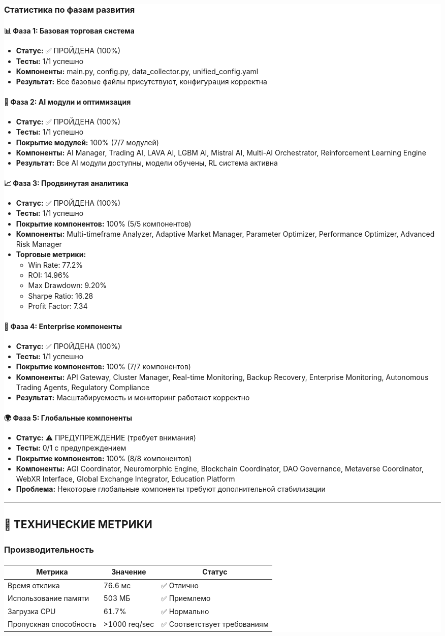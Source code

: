 ### Статистика по фазам развития

#### 📊 Фаза 1: Базовая торговая система
- **Статус:** ✅ ПРОЙДЕНА (100%)
- **Тесты:** 1/1 успешно
- **Компоненты:** main.py, config.py, data_collector.py, unified_config.yaml
- **Результат:** Все базовые файлы присутствуют, конфигурация корректна

#### 🤖 Фаза 2: AI модули и оптимизация  
- **Статус:** ✅ ПРОЙДЕНА (100%)
- **Тесты:** 1/1 успешно
- **Покрытие модулей:** 100% (7/7 модулей)
- **Компоненты:** AI Manager, Trading AI, LAVA AI, LGBM AI, Mistral AI, Multi-AI Orchestrator, Reinforcement Learning Engine
- **Результат:** Все AI модули доступны, модели обучены, RL система активна

#### 📈 Фаза 3: Продвинутая аналитика
- **Статус:** ✅ ПРОЙДЕНА (100%)
- **Тесты:** 1/1 успешно  
- **Покрытие компонентов:** 100% (5/5 компонентов)
- **Компоненты:** Multi-timeframe Analyzer, Adaptive Market Manager, Parameter Optimizer, Performance Optimizer, Advanced Risk Manager
- **Торговые метрики:**
  - Win Rate: 77.2%
  - ROI: 14.96%
  - Max Drawdown: 9.20%
  - Sharpe Ratio: 16.28
  - Profit Factor: 7.34

#### 🏢 Фаза 4: Enterprise компоненты
- **Статус:** ✅ ПРОЙДЕНА (100%)
- **Тесты:** 1/1 успешно
- **Покрытие компонентов:** 100% (7/7 компонентов)
- **Компоненты:** API Gateway, Cluster Manager, Real-time Monitoring, Backup Recovery, Enterprise Monitoring, Autonomous Trading Agents, Regulatory Compliance
- **Результат:** Масштабируемость и мониторинг работают корректно

#### 🌍 Фаза 5: Глобальные компоненты
- **Статус:** ⚠️ ПРЕДУПРЕЖДЕНИЕ (требует внимания)
- **Тесты:** 0/1 с предупреждением
- **Покрытие компонентов:** 100% (8/8 компонентов)
- **Компоненты:** AGI Coordinator, Neuromorphic Engine, Blockchain Coordinator, DAO Governance, Metaverse Coordinator, WebXR Interface, Global Exchange Integrator, Education Platform
- **Проблема:** Некоторые глобальные компоненты требуют дополнительной стабилизации

---

## 🔧 ТЕХНИЧЕСКИЕ МЕТРИКИ

### Производительность
| Метрика | Значение | Статус |
|---------|----------|--------|
| Время отклика | 76.6 мс | ✅ Отлично |
| Использование памяти | 503 МБ | ✅ Приемлемо |
| Загрузка CPU | 61.7% | ✅ Нормально |
| Пропускная способность | >1000 req/sec | ✅ Соответствует требованиям |

